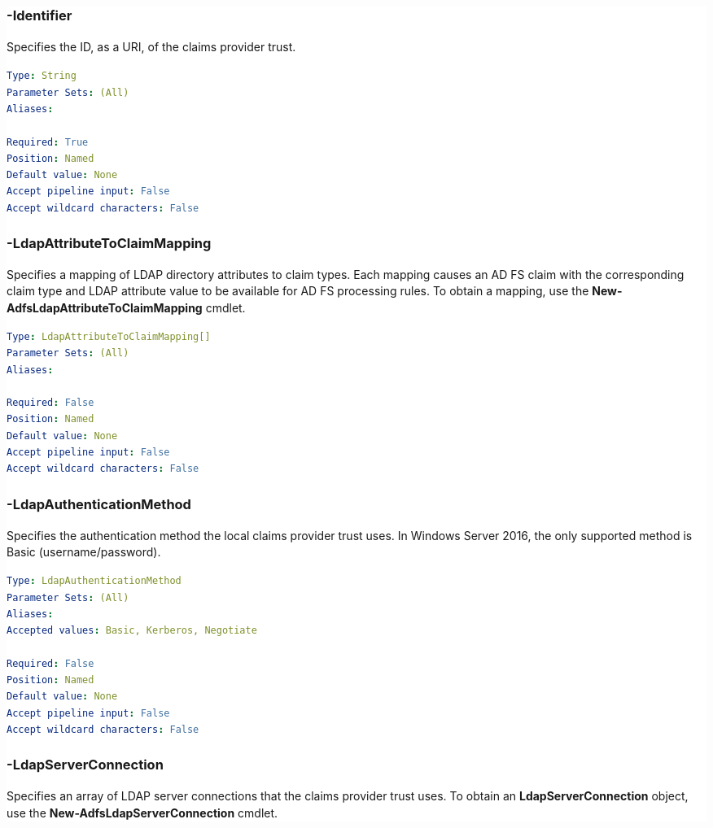### -Identifier
Specifies the ID, as a URI, of the claims provider trust.

```yaml
Type: String
Parameter Sets: (All)
Aliases: 

Required: True
Position: Named
Default value: None
Accept pipeline input: False
Accept wildcard characters: False
```

### -LdapAttributeToClaimMapping
Specifies a mapping of LDAP directory attributes to claim types.
Each mapping causes an AD FS claim with the corresponding claim type and LDAP attribute value to be available for AD FS processing rules.
To obtain a mapping, use the **New-AdfsLdapAttributeToClaimMapping** cmdlet.

```yaml
Type: LdapAttributeToClaimMapping[]
Parameter Sets: (All)
Aliases: 

Required: False
Position: Named
Default value: None
Accept pipeline input: False
Accept wildcard characters: False
```

### -LdapAuthenticationMethod
Specifies the authentication method the local claims provider trust uses.
In Windows Server 2016, the only supported method is Basic (username/password).

```yaml
Type: LdapAuthenticationMethod
Parameter Sets: (All)
Aliases: 
Accepted values: Basic, Kerberos, Negotiate

Required: False
Position: Named
Default value: None
Accept pipeline input: False
Accept wildcard characters: False
```

### -LdapServerConnection
Specifies an array of LDAP server connections that the claims provider trust uses.
To obtain an **LdapServerConnection** object, use the **New-AdfsLdapServerConnection** cmdlet.
